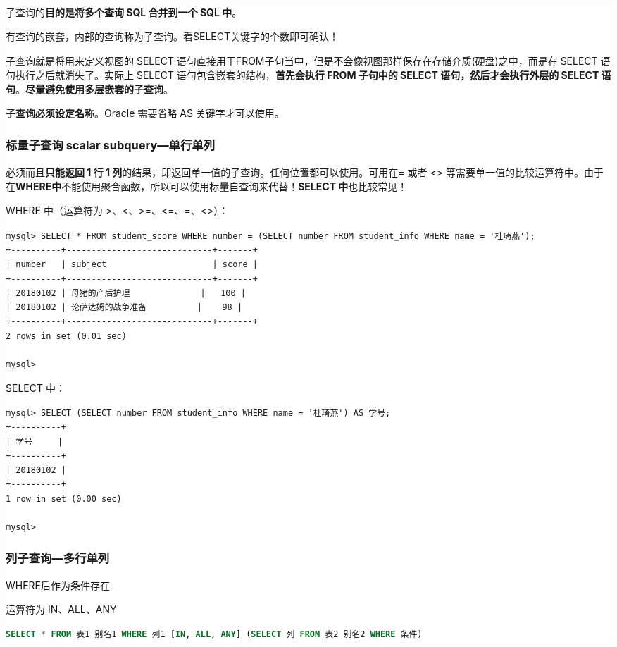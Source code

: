 子查询的**目的是将多个查询 SQL 合并到一个 SQL 中**。

有查询的嵌套，内部的查询称为子查询。看SELECT关键字的个数即可确认！

子查询就是将用来定义视图的 SELECT 语句直接用于FROM子句当中，但是不会像视图那样保存在存储介质(硬盘)之中，而是在 SELECT 语句执行之后就消失了。实际上 SELECT 语句包含嵌套的结构，**首先会执行 FROM 子句中的 SELECT 语句，然后才会执行外层的 SELECT 语句**。**尽量避免使用多层嵌套的子查询**。

**子查询必须设定名称**。Oracle 需要省略 AS 关键字才可以使用。



### 标量子查询 scalar subquery—单行单列

必须而且**只能返回 1 行 1 列**的结果，即返回单一值的子查询。任何位置都可以使用。可用在= 或者 <> 等需要单一值的比较运算符中。由于在**WHERE中**不能使用聚合函数，所以可以使用标量自查询来代替！**SELECT 中**也比较常见！

WHERE 中（运算符为 >、<、>=、<=、=、<>）：

```
mysql> SELECT * FROM student_score WHERE number = (SELECT number FROM student_info WHERE name = '杜琦燕');
+----------+-----------------------------+-------+
| number   | subject                     | score |
+----------+-----------------------------+-------+
| 20180102 | 母猪的产后护理              |   100 |
| 20180102 | 论萨达姆的战争准备          |    98 |
+----------+-----------------------------+-------+
2 rows in set (0.01 sec)

mysql>
```

SELECT 中：

```
mysql> SELECT (SELECT number FROM student_info WHERE name = '杜琦燕') AS 学号;
+----------+
| 学号     |
+----------+
| 20180102 |
+----------+
1 row in set (0.00 sec)

mysql>
```





### 列子查询—多行单列

WHERE后作为条件存在

运算符为 IN、ALL、ANY

```sql
SELECT * FROM 表1 别名1 WHERE 列1 [IN, ALL, ANY] (SELECT 列 FROM 表2 别名2 WHERE 条件)
```
